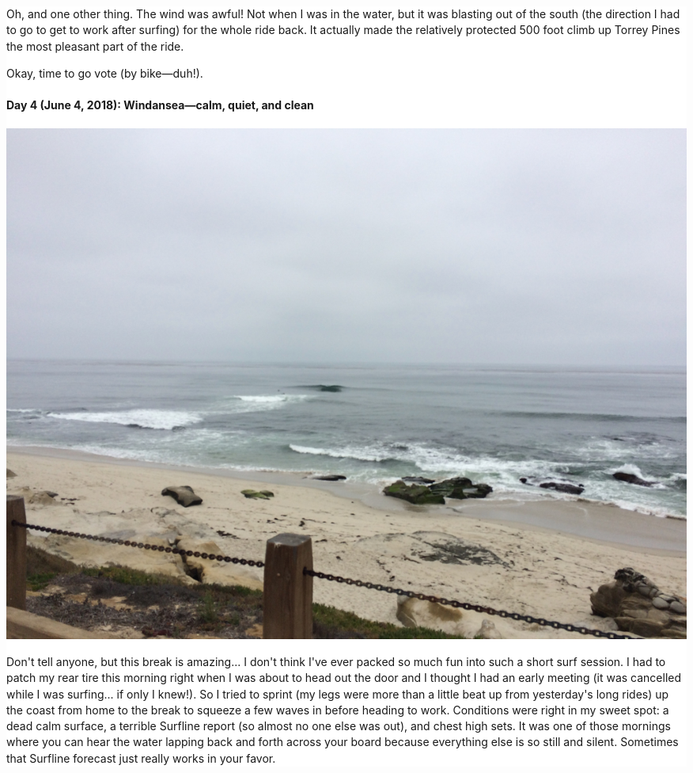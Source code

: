 Oh, and one other thing. The wind was awful! Not when I was in the water, but it was blasting out of the south (the direction I had to go to get to work after surfing) for the whole ride back. It actually made the relatively protected 500 foot climb up Torrey Pines the most pleasant part of the ride.

Okay, time to go vote (by bike&mdash;duh!).

#### Day 4 (June 4, 2018): Windansea&mdash;calm, quiet, and clean
![](../assets/img/for_posts/IMG_2770.jpg)

Don't tell anyone, but this break is amazing... I don't think I've ever packed so much fun into such a short surf session. I had to patch my rear tire this morning right when I was about to head out the door and I thought I had an early meeting (it was cancelled while I was surfing... if only I knew!). So I tried to sprint (my legs were more than a little beat up from yesterday's long rides) up the coast from home to the break to squeeze a few waves in before heading to work. Conditions were right in my sweet spot: a dead calm surface, a terrible Surfline report (so almost no one else was out), and chest high sets. It was one of those mornings where you can hear the water lapping back and forth across your board because everything else is so still and silent. Sometimes that Surfline forecast just really works in your favor.
